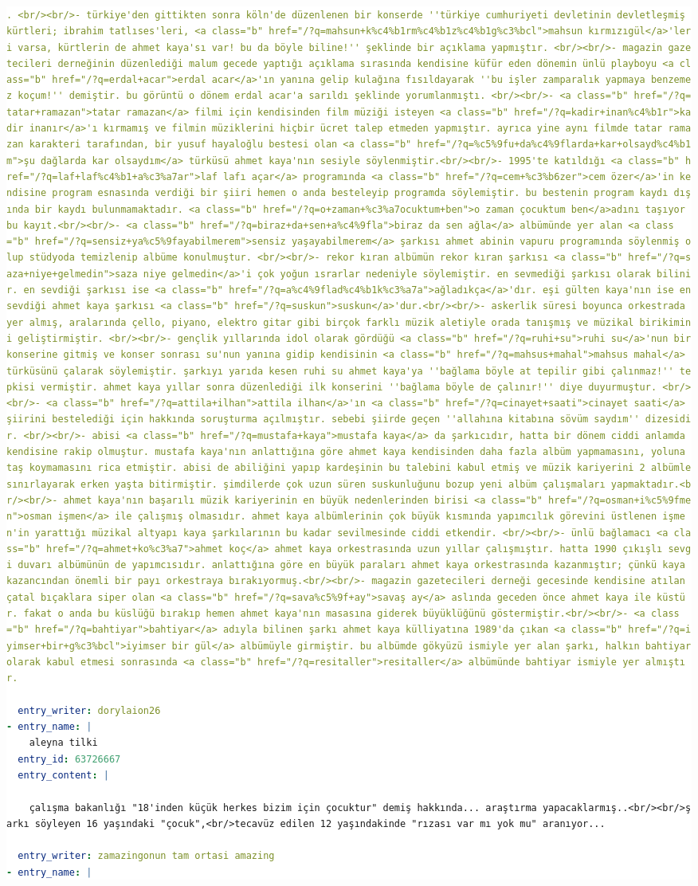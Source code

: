 ```yaml
. <br/><br/>- türkiye'den gittikten sonra köln'de düzenlenen bir konserde ''türkiye cumhuriyeti devletinin devletleşmiş kürtleri; ibrahim tatlıses'leri, <a class="b" href="/?q=mahsun+k%c4%b1rm%c4%b1z%c4%b1g%c3%bcl">mahsun kırmızıgül</a>'leri varsa, kürtlerin de ahmet kaya'sı var! bu da böyle biline!'' şeklinde bir açıklama yapmıştır. <br/><br/>- magazin gazetecileri derneğinin düzenlediği malum gecede yaptığı açıklama sırasında kendisine küfür eden dönemin ünlü playboyu <a class="b" href="/?q=erdal+acar">erdal acar</a>'ın yanına gelip kulağına fısıldayarak ''bu işler zamparalık yapmaya benzemez koçum!'' demiştir. bu görüntü o dönem erdal acar'a sarıldı şeklinde yorumlanmıştı. <br/><br/>- <a class="b" href="/?q=tatar+ramazan">tatar ramazan</a> filmi için kendisinden film müziği isteyen <a class="b" href="/?q=kadir+inan%c4%b1r">kadir inanır</a>'ı kırmamış ve filmin müziklerini hiçbir ücret talep etmeden yapmıştır. ayrıca yine aynı filmde tatar ramazan karakteri tarafından, bir yusuf hayaloğlu bestesi olan <a class="b" href="/?q=%c5%9fu+da%c4%9flarda+kar+olsayd%c4%b1m">şu dağlarda kar olsaydım</a> türküsü ahmet kaya'nın sesiyle söylenmiştir.<br/><br/>- 1995'te katıldığı <a class="b" href="/?q=laf+laf%c4%b1+a%c3%a7ar">laf lafı açar</a> programında <a class="b" href="/?q=cem+%c3%b6zer">cem özer</a>'in kendisine program esnasında verdiği bir şiiri hemen o anda besteleyip programda söylemiştir. bu bestenin program kaydı dışında bir kaydı bulunmamaktadır. <a class="b" href="/?q=o+zaman+%c3%a7ocuktum+ben">o zaman çocuktum ben</a>adını taşıyor bu kayıt.<br/><br/>- <a class="b" href="/?q=biraz+da+sen+a%c4%9fla">biraz da sen ağla</a> albümünde yer alan <a class="b" href="/?q=sensiz+ya%c5%9fayabilmerem">sensiz yaşayabilmerem</a> şarkısı ahmet abinin vapuru programında söylenmiş olup stüdyoda temizlenip albüme konulmuştur. <br/><br/>- rekor kıran albümün rekor kıran şarkısı <a class="b" href="/?q=saza+niye+gelmedin">saza niye gelmedin</a>'i çok yoğun ısrarlar nedeniyle söylemiştir. en sevmediği şarkısı olarak bilinir. en sevdiği şarkısı ise <a class="b" href="/?q=a%c4%9flad%c4%b1k%c3%a7a">ağladıkça</a>'dır. eşi gülten kaya'nın ise en sevdiği ahmet kaya şarkısı <a class="b" href="/?q=suskun">suskun</a>'dur.<br/><br/>- askerlik süresi boyunca orkestrada yer almış, aralarında çello, piyano, elektro gitar gibi birçok farklı müzik aletiyle orada tanışmış ve müzikal birikimini geliştirmiştir. <br/><br/>- gençlik yıllarında idol olarak gördüğü <a class="b" href="/?q=ruhi+su">ruhi su</a>'nun bir konserine gitmiş ve konser sonrası su'nun yanına gidip kendisinin <a class="b" href="/?q=mahsus+mahal">mahsus mahal</a> türküsünü çalarak söylemiştir. şarkıyı yarıda kesen ruhi su ahmet kaya'ya ''bağlama böyle at tepilir gibi çalınmaz!'' tepkisi vermiştir. ahmet kaya yıllar sonra düzenlediği ilk konserini ''bağlama böyle de çalınır!'' diye duyurmuştur. <br/><br/>- <a class="b" href="/?q=attila+ilhan">attila ilhan</a>'ın <a class="b" href="/?q=cinayet+saati">cinayet saati</a> şiirini bestelediği için hakkında soruşturma açılmıştır. sebebi şiirde geçen ''allahına kitabına sövüm saydım'' dizesidir. <br/><br/>- abisi <a class="b" href="/?q=mustafa+kaya">mustafa kaya</a> da şarkıcıdır, hatta bir dönem ciddi anlamda kendisine rakip olmuştur. mustafa kaya'nın anlattığına göre ahmet kaya kendisinden daha fazla albüm yapmamasını, yoluna taş koymamasını rica etmiştir. abisi de abiliğini yapıp kardeşinin bu talebini kabul etmiş ve müzik kariyerini 2 albümle sınırlayarak erken yaşta bitirmiştir. şimdilerde çok uzun süren suskunluğunu bozup yeni albüm çalışmaları yapmaktadır.<br/><br/>- ahmet kaya'nın başarılı müzik kariyerinin en büyük nedenlerinden birisi <a class="b" href="/?q=osman+i%c5%9fmen">osman işmen</a> ile çalışmış olmasıdır. ahmet kaya albümlerinin çok büyük kısmında yapımcılık görevini üstlenen işmen'in yarattığı müzikal altyapı kaya şarkılarının bu kadar sevilmesinde ciddi etkendir. <br/><br/>- ünlü bağlamacı <a class="b" href="/?q=ahmet+ko%c3%a7">ahmet koç</a> ahmet kaya orkestrasında uzun yıllar çalışmıştır. hatta 1990 çıkışlı sevgi duvarı albümünün de yapımcısıdır. anlattığına göre en büyük paraları ahmet kaya orkestrasında kazanmıştır; çünkü kaya kazancından önemli bir payı orkestraya bırakıyormuş.<br/><br/>- magazin gazetecileri derneği gecesinde kendisine atılan çatal bıçaklara siper olan <a class="b" href="/?q=sava%c5%9f+ay">savaş ay</a> aslında geceden önce ahmet kaya ile küstür. fakat o anda bu küslüğü bırakıp hemen ahmet kaya'nın masasına giderek büyüklüğünü göstermiştir.<br/><br/>- <a class="b" href="/?q=bahtiyar">bahtiyar</a> adıyla bilinen şarkı ahmet kaya külliyatına 1989'da çıkan <a class="b" href="/?q=iyimser+bir+g%c3%bcl">iyimser bir gül</a> albümüyle girmiştir. bu albümde gökyüzü ismiyle yer alan şarkı, halkın bahtiyar olarak kabul etmesi sonrasında <a class="b" href="/?q=resitaller">resitaller</a> albümünde bahtiyar ismiyle yer almıştır.
   
  entry_writer: dorylaion26
- entry_name: |
    aleyna tilki
  entry_id: 63726667
  entry_content: |
    
    çalışma bakanlığı "18'inden küçük herkes bizim için çocuktur" demiş hakkında... araştırma yapacaklarmış..<br/><br/>şarkı söyleyen 16 yaşındaki "çocuk",<br/>tecavüz edilen 12 yaşındakinde "rızası var mı yok mu" aranıyor...
   
  entry_writer: zamazingonun tam ortasi amazing
- entry_name: |
```